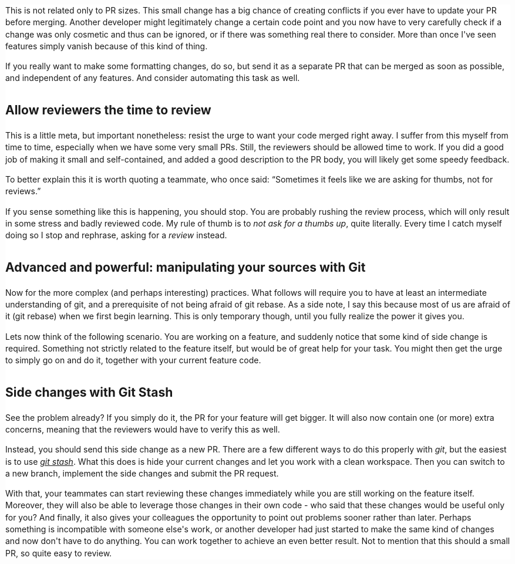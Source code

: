 This is not related only to PR sizes. This small change has a big chance of creating conflicts if you ever have to update your PR before merging. Another developer might legitimately change a certain code point and you now have to very carefully check if a change was only cosmetic and thus can be ignored, or if there was something real there to consider. More than once I've seen features simply vanish because of this kind of thing.

If you really want to make some formatting changes, do so, but send it as a separate PR that can be merged as soon as possible, and independent of any features. And consider automating this task as well.

## Allow reviewers the time to review

This is a little meta, but important nonetheless: resist the urge to want your code merged right away. I suffer from this myself from time to time, especially when we have some very small PRs. Still, the reviewers should be allowed time to work. If you did a good job of making it small and self-contained, and added a good description to the PR body, you will likely get some speedy feedback.

To better explain this it is worth quoting a teammate, who once said: “Sometimes it feels like we are asking for thumbs, not for reviews.”

If you sense something like this is happening, you should stop. You are
probably rushing the review process, which will only result in some stress and
badly reviewed code. My rule of thumb is to *not ask for a thumbs up*, quite
literally. Every time I catch myself doing so I stop and rephrase, asking for a
*review* instead.

## Advanced and powerful: manipulating your sources with Git

Now for the more complex (and perhaps interesting) practices. What follows will require you to have at least an intermediate understanding of git, and a prerequisite of not being afraid of git rebase. As a side note, I say this because most of us are afraid of it (git rebase) when we first begin learning. This is only temporary though, until you fully realize the power it gives you.

Lets now think of the following scenario. You are working on a feature, and suddenly notice that some kind of side change is required. Something not strictly related to the feature itself, but would be of great help for your task. You might then get the urge to simply go on and do it, together with your current feature code.

## Side changes with Git Stash

See the problem already? If you simply do it, the PR for your feature will get bigger. It will also now contain one (or more) extra concerns, meaning that the reviewers would have to verify this as well.

Instead, you should send this side change as a new PR. There are a few
different ways to do this properly with *git*, but the easiest is to use *[git
stash](https://git-scm.com/docs/git-stash)*. What this does is hide your current changes and let you work with a clean workspace. Then you can switch to a new branch, implement the side changes and submit the PR request.

With that, your teammates can start reviewing these changes immediately while you are still working on the feature itself. Moreover, they will also be able to leverage those changes in their own code - who said that these changes would be useful only for you? And finally, it also gives your colleagues the opportunity to point out problems sooner rather than later. Perhaps something is incompatible with someone else's work, or another developer had just started to make the same kind of changes and now don't have to do anything. You can work together to achieve an even better result. Not to mention that this should a small PR, so quite easy to review.
